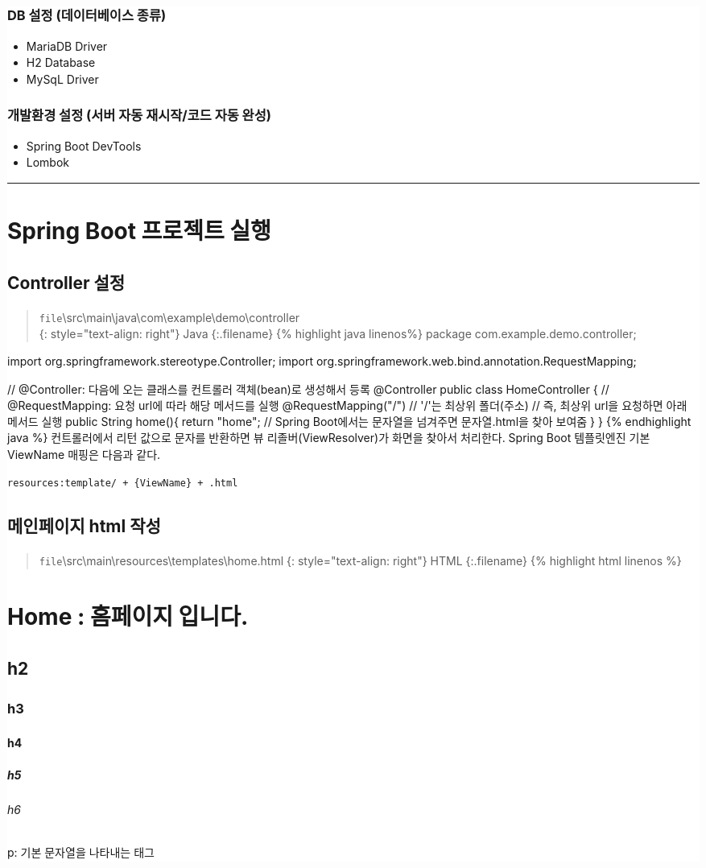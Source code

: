 ### DB 설정 (데이터베이스 종류)
* MariaDB Driver
* H2 Database
* MySqL Driver

### 개발환경 설정 (서버 자동 재시작/코드 자동 완성)
* Spring Boot DevTools
* Lombok

---
# Spring Boot 프로젝트 실행
## Controller 설정
> `file`\src\main\java\com\example\demo\controller\
{: style="text-align: right"}
>Java
{:.filename}
{% highlight java linenos%}
package com.example.demo.controller;

import org.springframework.stereotype.Controller;
import org.springframework.web.bind.annotation.RequestMapping;

// @Controller: 다음에 오는 클래스를 컨트롤러 객체(bean)로 생성해서 등록
@Controller
public class HomeController {
    // @RequestMapping: 요청 url에 따라 해당 메서드를 실행
    @RequestMapping("/") // '/'는 최상위 폴더(주소)
                        // 즉, 최상위 url을 요청하면 아래 메서드 실행
    public String home(){
        return "home"; // Spring Boot에서는 문자열을 넘겨주면 문자열.html을 찾아 보여줌
    }
}
{% endhighlight java %}
컨트롤러에서 리턴 값으로 문자를 반환하면 뷰 리졸버(ViewResolver)가 화면을 찾아서 처리한다.
Spring Boot 템플릿엔진 기본 ViewName 매핑은 다음과 같다.

    resources:template/ + {ViewName} + .html

## 메인페이지 html 작성
> `file`\src\main\resources\templates\home.html
{: style="text-align: right"}
>HTML
{:.filename}
{% highlight html linenos %}
<html xmlns:th="http://www.thymeleaf.org">



<head> 
</head>

<body> 
    <h1>Home : 홈페이지 입니다.</h1>
    <!--h1: head 문자열을 표현할 때 사용하는 태그
        숫자는 글자 크기-->
    <h2>h2</h2>
    <h3>h3</h3>
    <h4>h4</h4>
    <h5>h5</h5>
    <h6>h6</h6>
    <p>p: 기본 문자열을 나타내는 태그</p>
</body>
